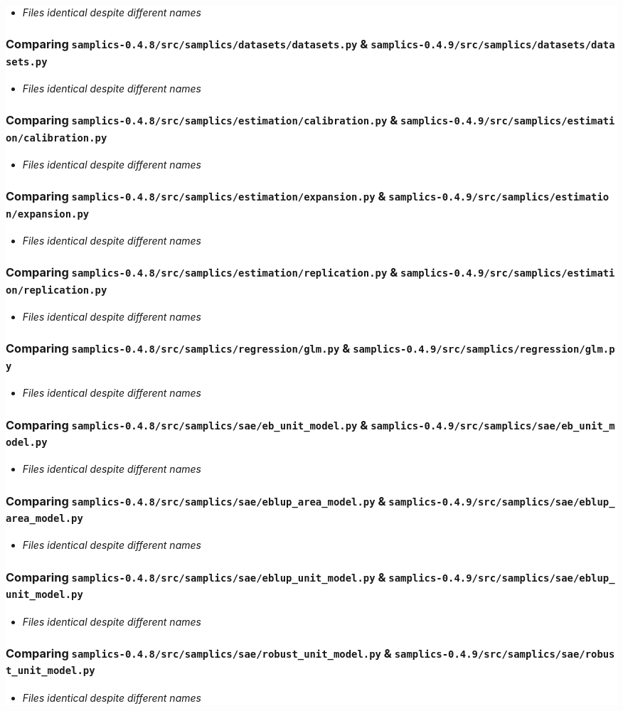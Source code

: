  * *Files identical despite different names*

### Comparing `samplics-0.4.8/src/samplics/datasets/datasets.py` & `samplics-0.4.9/src/samplics/datasets/datasets.py`

 * *Files identical despite different names*

### Comparing `samplics-0.4.8/src/samplics/estimation/calibration.py` & `samplics-0.4.9/src/samplics/estimation/calibration.py`

 * *Files identical despite different names*

### Comparing `samplics-0.4.8/src/samplics/estimation/expansion.py` & `samplics-0.4.9/src/samplics/estimation/expansion.py`

 * *Files identical despite different names*

### Comparing `samplics-0.4.8/src/samplics/estimation/replication.py` & `samplics-0.4.9/src/samplics/estimation/replication.py`

 * *Files identical despite different names*

### Comparing `samplics-0.4.8/src/samplics/regression/glm.py` & `samplics-0.4.9/src/samplics/regression/glm.py`

 * *Files identical despite different names*

### Comparing `samplics-0.4.8/src/samplics/sae/eb_unit_model.py` & `samplics-0.4.9/src/samplics/sae/eb_unit_model.py`

 * *Files identical despite different names*

### Comparing `samplics-0.4.8/src/samplics/sae/eblup_area_model.py` & `samplics-0.4.9/src/samplics/sae/eblup_area_model.py`

 * *Files identical despite different names*

### Comparing `samplics-0.4.8/src/samplics/sae/eblup_unit_model.py` & `samplics-0.4.9/src/samplics/sae/eblup_unit_model.py`

 * *Files identical despite different names*

### Comparing `samplics-0.4.8/src/samplics/sae/robust_unit_model.py` & `samplics-0.4.9/src/samplics/sae/robust_unit_model.py`

 * *Files identical despite different names*
